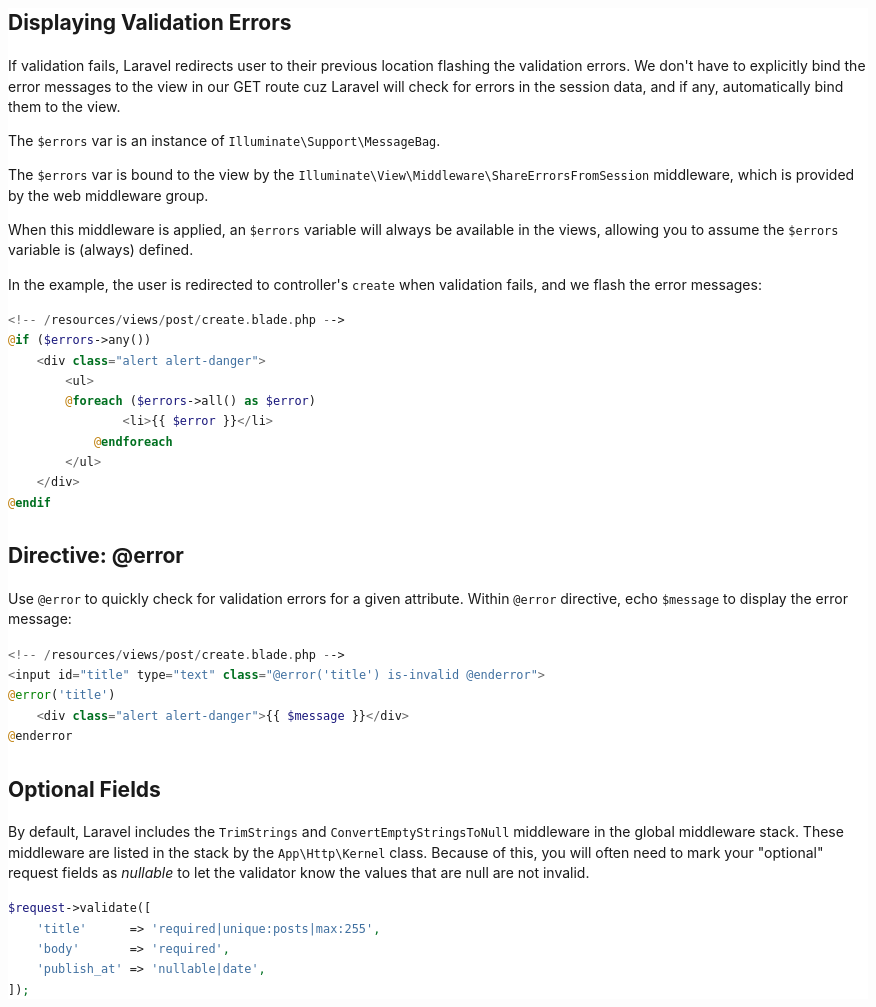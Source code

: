 
## Displaying Validation Errors
If validation fails, Laravel redirects user to their previous location flashing the validation errors. We don't have to explicitly bind the error messages to the view in our GET route cuz Laravel will check for errors in the session data, and if any, automatically bind them to the view.

The `$errors` var is an instance of `Illuminate\Support\MessageBag`.

The `$errors` var is bound to the view by the `Illuminate\View\Middleware\ShareErrorsFromSession` middleware, which is provided by the web middleware group.

When this middleware is applied, an `$errors` variable will always be available in the views, allowing you to assume the `$errors` variable is (always) defined.

In the example, the user is redirected to controller's `create` when validation fails, and we flash the error messages:

```php
<!-- /resources/views/post/create.blade.php -->
@if ($errors->any())
    <div class="alert alert-danger">
        <ul>
        @foreach ($errors->all() as $error)
                <li>{{ $error }}</li>
            @endforeach
        </ul>
    </div>
@endif
```

## Directive: @error
Use `@error` to quickly check for validation errors for a given attribute. Within `@error` directive, echo `$message` to display the error message:

```php
<!-- /resources/views/post/create.blade.php -->
<input id="title" type="text" class="@error('title') is-invalid @enderror">
@error('title')
    <div class="alert alert-danger">{{ $message }}</div>
@enderror
```

## Optional Fields
By default, Laravel includes the `TrimStrings` and `ConvertEmptyStringsToNull` middleware in the global middleware stack. These middleware are listed in the stack by the `App\Http\Kernel` class. Because of this, you will often need to mark your "optional" request fields as *nullable* to let the validator know the values that are null are not invalid.

```php
$request->validate([
    'title'      => 'required|unique:posts|max:255',
    'body'       => 'required',
    'publish_at' => 'nullable|date',
]);
```
